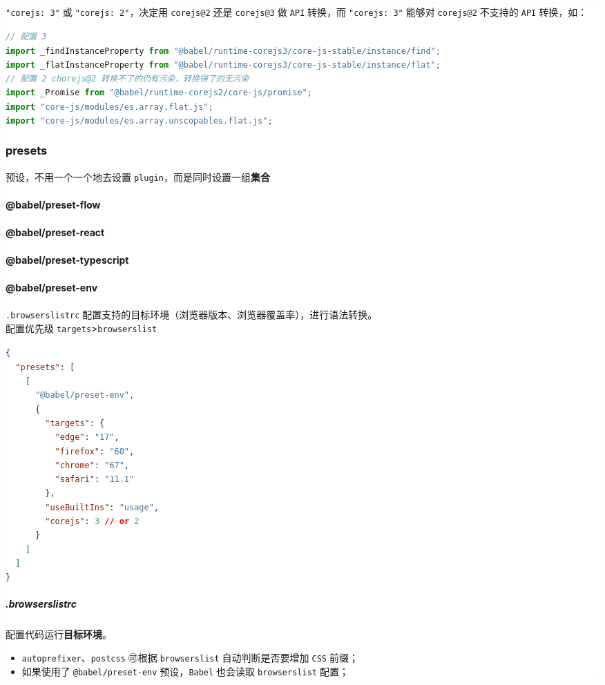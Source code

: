 `"corejs: 3"` 或 `"corejs: 2"`，决定用 `corejs@2` 还是 `corejs@3` 做 `API` 转换，而 `"corejs: 3"` 能够对 `corejs@2` 不支持的 `API` 转换，如：

```js
// 配置 3
import _findInstanceProperty from "@babel/runtime-corejs3/core-js-stable/instance/find";
import _flatInstanceProperty from "@babel/runtime-corejs3/core-js-stable/instance/flat";
// 配置 2 chorejs@2 转换不了的仍有污染，转换得了的无污染
import _Promise from "@babel/runtime-corejs2/core-js/promise";
import "core-js/modules/es.array.flat.js";
import "core-js/modules/es.array.unscopables.flat.js";
```

### presets

预设，不用一个一个地去设置 `plugin`，而是同时设置一组**集合**

#### @babel/preset-flow

#### @babel/preset-react

#### @babel/preset-typescript

#### @babel/preset-env

`.browserslistrc` 配置支持的目标环境（浏览器版本、浏览器覆盖率），进行语法转换。  
配置优先级 `targets`>`browserslist`

```json
{
  "presets": [
    [
      "@babel/preset-env",
      {
        "targets": {
          "edge": "17",
          "firefox": "60",
          "chrome": "67",
          "safari": "11.1"
        },
        "useBuiltIns": "usage",
        "corejs": 3 // or 2
      }
    ]
  ]
}
```

##### .browserslistrc

配置代码运行**目标环境**。  

- `autoprefixer`、`postcss` 🉑根据 `browserslist` 自动判断是否要增加 `CSS` 前缀；
- 如果使用了 `@babel/preset-env` 预设，`Babel` 也会读取 `browserslist` 配置；
